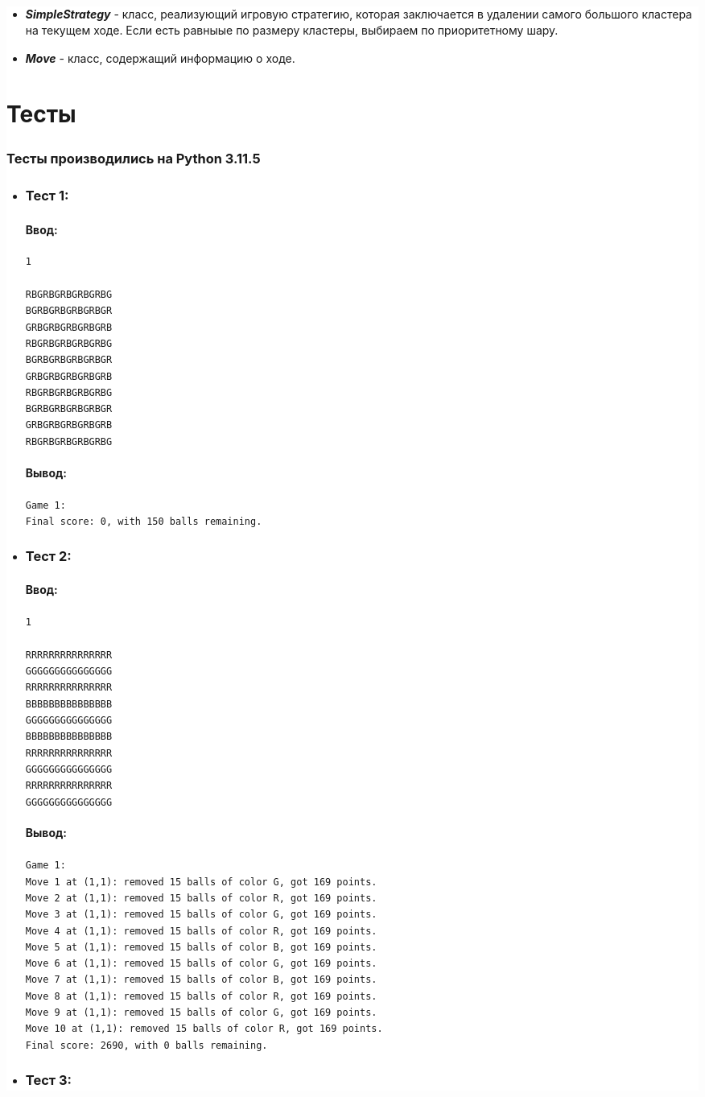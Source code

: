 - ***SimpleStrategy*** - класс, реализующий игровую стратегию, которая заключается в удалении самого большого кластера на текущем ходе. Если есть равныые по размеру кластеры, выбираем по приоритетному шару.

- ***Move*** - класс, содержащий информацию о ходе.

# Тесты
### Тесты производились на Python 3.11.5
- ### Тест 1:
    #### Ввод:
    ```
    1
    
    RBGRBGRBGRBGRBG
    BGRBGRBGRBGRBGR
    GRBGRBGRBGRBGRB
    RBGRBGRBGRBGRBG
    BGRBGRBGRBGRBGR
    GRBGRBGRBGRBGRB
    RBGRBGRBGRBGRBG
    BGRBGRBGRBGRBGR
    GRBGRBGRBGRBGRB
    RBGRBGRBGRBGRBG
    ```
    #### Вывод:
    ```
    Game 1:
    Final score: 0, with 150 balls remaining.
    ```
- ### Тест 2:
    #### Ввод:
    ```
    1
    
    RRRRRRRRRRRRRRR
    GGGGGGGGGGGGGGG
    RRRRRRRRRRRRRRR
    BBBBBBBBBBBBBBB
    GGGGGGGGGGGGGGG
    BBBBBBBBBBBBBBB
    RRRRRRRRRRRRRRR
    GGGGGGGGGGGGGGG
    RRRRRRRRRRRRRRR
    GGGGGGGGGGGGGGG
    ```
    #### Вывод:
    ```
    Game 1:
    Move 1 at (1,1): removed 15 balls of color G, got 169 points.
    Move 2 at (1,1): removed 15 balls of color R, got 169 points.
    Move 3 at (1,1): removed 15 balls of color G, got 169 points.
    Move 4 at (1,1): removed 15 balls of color R, got 169 points.
    Move 5 at (1,1): removed 15 balls of color B, got 169 points.
    Move 6 at (1,1): removed 15 balls of color G, got 169 points.
    Move 7 at (1,1): removed 15 balls of color B, got 169 points.
    Move 8 at (1,1): removed 15 balls of color R, got 169 points.
    Move 9 at (1,1): removed 15 balls of color G, got 169 points.
    Move 10 at (1,1): removed 15 balls of color R, got 169 points.
    Final score: 2690, with 0 balls remaining.
    ```
- ### Тест 3: